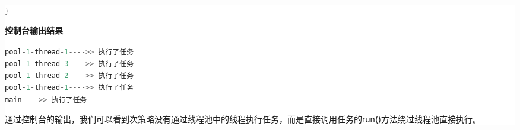 ```java
}
```

**控制台输出结果**

```java
pool-1-thread-1---->> 执行了任务
pool-1-thread-3---->> 执行了任务
pool-1-thread-2---->> 执行了任务
pool-1-thread-1---->> 执行了任务
main---->> 执行了任务
```

通过控制台的输出，我们可以看到次策略没有通过线程池中的线程执行任务，而是直接调用任务的run()方法绕过线程池直接执行。